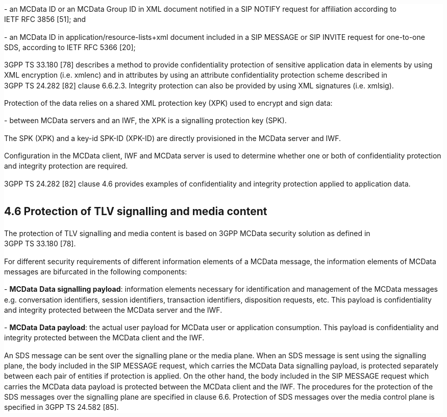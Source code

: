 \- an MCData ID or an MCData Group ID in XML document notified in a SIP
NOTIFY request for affiliation according to IETF RFC 3856 \[51\]; and

\- an MCData ID in application/resource-lists+xml document included in a
SIP MESSAGE or SIP INVITE request for one-to-one SDS, according to
IETF RFC 5366 \[20\];

3GPP TS 33.180 \[78\] describes a method to provide confidentiality
protection of sensitive application data in elements by using XML
encryption (i.e. xmlenc) and in attributes by using an attribute
confidentiality protection scheme described in 3GPP TS 24.282 \[82\]
clause 6.6.2.3. Integrity protection can also be provided by using XML
signatures (i.e. xmlsig).

Protection of the data relies on a shared XML protection key (XPK) used
to encrypt and sign data:

\- between MCData servers and an IWF, the XPK is a signalling protection
key (SPK).

The SPK (XPK) and a key-id SPK-ID (XPK-ID) are directly provisioned in
the MCData server and IWF.

Configuration in the MCData client, IWF and MCData server is used to
determine whether one or both of confidentiality protection and
integrity protection are required.

3GPP TS 24.282 \[82\] clause 4.6 provides examples of confidentiality
and integrity protection applied to application data.

4.6 Protection of TLV signalling and media content
--------------------------------------------------

The protection of TLV signalling and media content is based on 3GPP
MCData security solution as defined in 3GPP TS 33.180 \[78\].

For different security requirements of different information elements of
a MCData message, the information elements of MCData messages are
bifurcated in the following components:

\- **MCData** **Data signalling payload**: information elements
necessary for identification and management of the MCData messages e.g.
conversation identifiers, session identifiers, transaction identifiers,
disposition requests, etc. This payload is confidentiality and integrity
protected between the MCData server and the IWF.

\- **MCData** **Data payload**: the actual user payload for MCData user
or application consumption. This payload is confidentiality and
integrity protected between the MCData client and the IWF.

An SDS message can be sent over the signalling plane or the media plane.
When an SDS message is sent using the signalling plane, the body
included in the SIP MESSAGE request, which carries the MCData Data
signalling payload, is protected separately between each pair of
entities if protection is applied. On the other hand, the body included
in the SIP MESSAGE request which carries the MCData data payload is
protected between the MCData client and the IWF. The procedures for the
protection of the SDS messages over the signalling plane are specified
in clause 6.6. Protection of SDS messages over the media control plane
is specified in 3GPP TS 24.582 \[85\].
